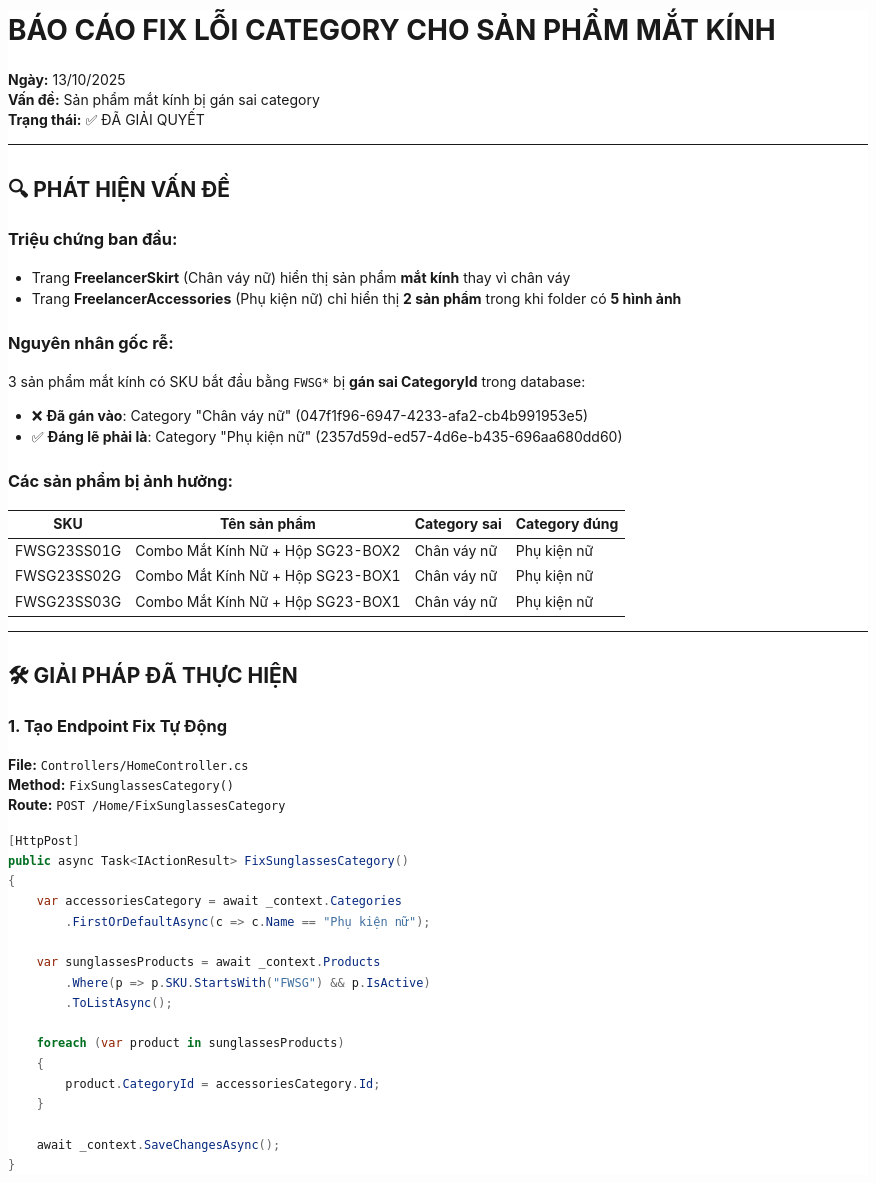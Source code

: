 # BÁO CÁO FIX LỖI CATEGORY CHO SẢN PHẨM MẮT KÍNH

**Ngày:** 13/10/2025  
**Vấn đề:** Sản phẩm mắt kính bị gán sai category  
**Trạng thái:** ✅ ĐÃ GIẢI QUYẾT

---

## 🔍 PHÁT HIỆN VẤN ĐỀ

### Triệu chứng ban đầu:
- Trang **FreelancerSkirt** (Chân váy nữ) hiển thị sản phẩm **mắt kính** thay vì chân váy
- Trang **FreelancerAccessories** (Phụ kiện nữ) chỉ hiển thị **2 sản phẩm** trong khi folder có **5 hình ảnh**

### Nguyên nhân gốc rễ:
3 sản phẩm mắt kính có SKU bắt đầu bằng `FWSG*` bị **gán sai CategoryId** trong database:
- ❌ **Đã gán vào**: Category "Chân váy nữ" (047f1f96-6947-4233-afa2-cb4b991953e5)
- ✅ **Đáng lẽ phải là**: Category "Phụ kiện nữ" (2357d59d-ed57-4d6e-b435-696aa680dd60)

### Các sản phẩm bị ảnh hưởng:
| SKU | Tên sản phẩm | Category sai | Category đúng |
|-----|--------------|--------------|---------------|
| FWSG23SS01G | Combo Mắt Kính Nữ + Hộp SG23-BOX2 | Chân váy nữ | Phụ kiện nữ |
| FWSG23SS02G | Combo Mắt Kính Nữ + Hộp SG23-BOX1 | Chân váy nữ | Phụ kiện nữ |
| FWSG23SS03G | Combo Mắt Kính Nữ + Hộp SG23-BOX1 | Chân váy nữ | Phụ kiện nữ |

---

## 🛠️ GIẢI PHÁP ĐÃ THỰC HIỆN

### 1. Tạo Endpoint Fix Tự Động
**File:** `Controllers/HomeController.cs`  
**Method:** `FixSunglassesCategory()`  
**Route:** `POST /Home/FixSunglassesCategory`

```csharp
[HttpPost]
public async Task<IActionResult> FixSunglassesCategory()
{
    var accessoriesCategory = await _context.Categories
        .FirstOrDefaultAsync(c => c.Name == "Phụ kiện nữ");
    
    var sunglassesProducts = await _context.Products
        .Where(p => p.SKU.StartsWith("FWSG") && p.IsActive)
        .ToListAsync();
    
    foreach (var product in sunglassesProducts)
    {
        product.CategoryId = accessoriesCategory.Id;
    }
    
    await _context.SaveChangesAsync();
}
```
